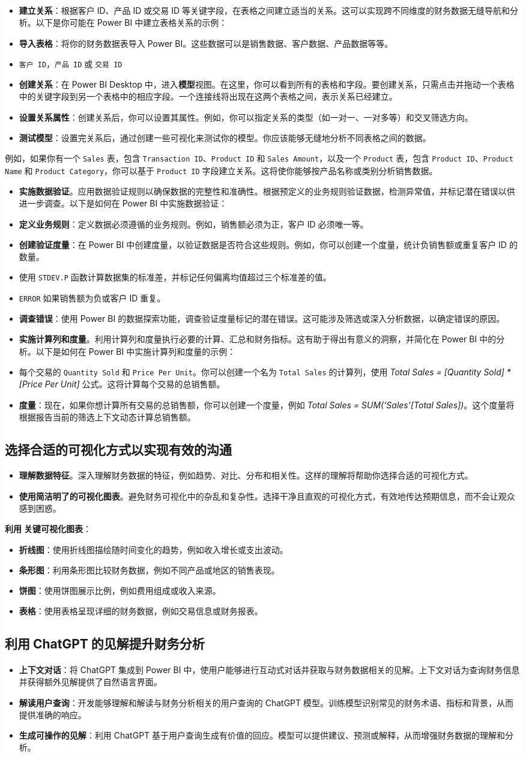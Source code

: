 +   **建立关系**：根据客户 ID、产品 ID 或交易 ID 等关键字段，在表格之间建立适当的关系。这可以实现跨不同维度的财务数据无缝导航和分析。以下是你可能在 Power BI 中建立表格关系的示例：

+   **导入表格**：将你的财务数据表导入 Power BI。这些数据可以是销售数据、客户数据、产品数据等等。

+   `客户 ID`，`产品 ID` 或 `交易 ID`

+   **创建关系**：在 Power BI Desktop 中，进入**模型**视图。在这里，你可以看到所有的表格和字段。要创建关系，只需点击并拖动一个表格中的关键字段到另一个表格中的相应字段。一个连接线将出现在这两个表格之间，表示关系已经建立。

+   **设置关系属性**：创建关系后，你可以设置其属性。例如，你可以指定关系的类型（如一对一、一对多等）和交叉筛选方向。

+   **测试模型**：设置完关系后，通过创建一些可视化来测试你的模型。你应该能够无缝地分析不同表格之间的数据。

例如，如果你有一个 `Sales` 表，包含 `Transaction ID`、`Product ID` 和 `Sales Amount`，以及一个 `Product` 表，包含 `Product ID`、`Product Name` 和 `Product Category`，你可以基于 `Product ID` 字段建立关系。这将使你能够按产品名称或类别分析销售数据。

+   **实施数据验证**。应用数据验证规则以确保数据的完整性和准确性。根据预定义的业务规则验证数据，检测异常值，并标记潜在错误以供进一步调查。以下是如何在 Power BI 中实施数据验证：

+   **定义业务规则**：定义数据必须遵循的业务规则。例如，销售额必须为正，客户 ID 必须唯一等。

+   **创建验证度量**：在 Power BI 中创建度量，以验证数据是否符合这些规则。例如，你可以创建一个度量，统计负销售额或重复客户 ID 的数量。

+   使用 `STDEV.P` 函数计算数据集的标准差，并标记任何偏离均值超过三个标准差的值。

+   `ERROR` 如果销售额为负或客户 ID 重复。

+   **调查错误**：使用 Power BI 的数据探索功能，调查验证度量标记的潜在错误。这可能涉及筛选或深入分析数据，以确定错误的原因。

+   **实施计算列和度量**。利用计算列和度量执行必要的计算、汇总和财务指标。这有助于得出有意义的洞察，并简化在 Power BI 中的分析。以下是如何在 Power BI 中实施计算列和度量的示例：

+   每个交易的 `Quantity Sold` 和 `Price Per Unit`。你可以创建一个名为 `Total Sales` 的计算列，使用 *Total Sales = [Quantity Sold] * [Price Per Unit]* 公式。这将计算每个交易的总销售额。

+   **度量**：现在，如果你想计算所有交易的总销售额，你可以创建一个度量，例如 *Total Sales = SUM(‘Sales’[Total Sales])*。这个度量将根据报告当前的筛选上下文动态计算总销售额。

## 选择合适的可视化方式以实现有效的沟通

+   **理解数据特征**。深入理解财务数据的特征，例如趋势、对比、分布和相关性。这样的理解将帮助你选择合适的可视化方式。

+   **使用简洁明了的可视化图表**。避免财务可视化中的杂乱和复杂性。选择干净且直观的可视化方式，有效地传达预期信息，而不会让观众感到困惑。

**利用** **关键可视化图表**：

+   **折线图**：使用折线图描绘随时间变化的趋势，例如收入增长或支出波动。

+   **条形图**：利用条形图比较财务数据，例如不同产品或地区的销售表现。

+   **饼图**：使用饼图展示比例，例如费用组成或收入来源。

+   **表格**：使用表格呈现详细的财务数据，例如交易信息或财务报表。

## 利用 ChatGPT 的见解提升财务分析

+   **上下文对话**：将 ChatGPT 集成到 Power BI 中，使用户能够进行互动式对话并获取与财务数据相关的见解。上下文对话为查询财务信息并获得额外见解提供了自然语言界面。

+   **解读用户查询**：开发能够理解和解读与财务分析相关的用户查询的 ChatGPT 模型。训练模型识别常见的财务术语、指标和背景，从而提供准确的响应。

+   **生成可操作的见解**：利用 ChatGPT 基于用户查询生成有价值的回应。模型可以提供建议、预测或解释，从而增强财务数据的理解和分析。
